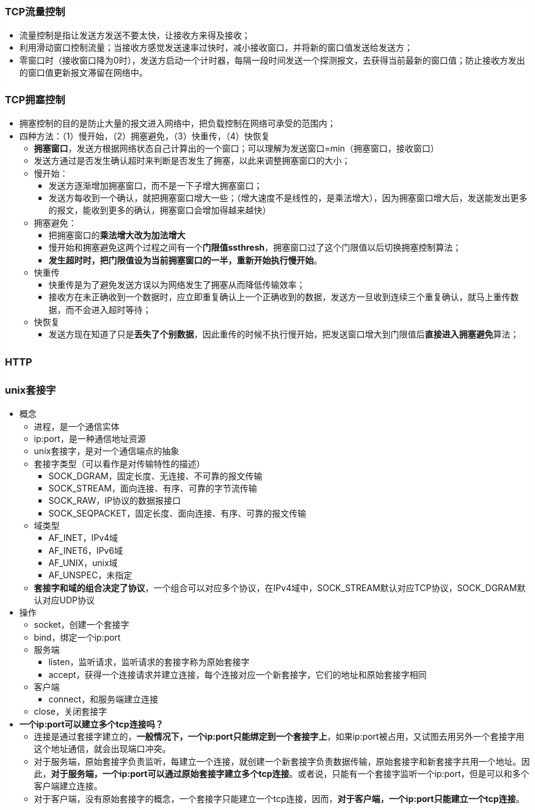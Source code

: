 ### TCP流量控制

- 流量控制是指让发送方发送不要太快，让接收方来得及接收；
- 利用滑动窗口控制流量；当接收方感觉发送速率过快时，减小接收窗口，并将新的窗口值发送给发送方；
- 零窗口时（接收窗口降为0时），发送方启动一个计时器，每隔一段时间发送一个探测报文，去获得当前最新的窗口值；防止接收方发出的窗口值更新报文滞留在网络中。

### TCP拥塞控制

- 拥塞控制的目的是防止大量的报文进入网络中，把负载控制在网络可承受的范围内；
- 四种方法：（1）慢开始，（2）拥塞避免，（3）快重传，（4）快恢复
  - **拥塞窗口**，发送方根据网络状态自己计算出的一个窗口；可以理解为发送窗口=min（拥塞窗口，接收窗口）
  - 发送方通过是否发生确认超时来判断是否发生了拥塞，以此来调整拥塞窗口的大小；
  - 慢开始：
    - 发送方逐渐增加拥塞窗口，而不是一下子增大拥塞窗口；
    - 发送方每收到一个确认，就把拥塞窗口增大一些；（增大速度不是线性的，是乘法增大），因为拥塞窗口增大后，发送能发出更多的报文，能收到更多的确认，拥塞窗口会增加得越来越快）
  - 拥塞避免：
    - 把拥塞窗口的**乘法增大改为加法增大**
    - 慢开始和拥塞避免这两个过程之间有一个**门限值ssthresh**，拥塞窗口过了这个门限值以后切换拥塞控制算法；
    - **发生超时时，把门限值设为当前拥塞窗口的一半，重新开始执行慢开始**。
  - 快重传
    - 快重传是为了避免发送方误以为网络发生了拥塞从而降低传输效率；
    - 接收方在未正确收到一个数据时，应立即重复确认上一个正确收到的数据，发送方一旦收到连续三个重复确认，就马上重传数据，而不会进入超时等待；
  - 快恢复
    - 发送方现在知道了只是**丢失了个别数据**，因此重传的时候不执行慢开始，把发送窗口增大到门限值后**直接进入拥塞避免**算法；

### HTTP



### unix套接字

- 概念
  - 进程，是一个通信实体
  - ip:port，是一种通信地址资源
  - unix套接字，是对一个通信端点的抽象
  - 套接字类型（可以看作是对传输特性的描述）
    - SOCK_DGRAM，固定长度、无连接、不可靠的报文传输
    - SOCK_STREAM，面向连接、有序、可靠的字节流传输
    - SOCK_RAW，IP协议的数据报接口
    - SOCK_SEQPACKET，固定长度、面向连接、有序、可靠的报文传输
  - 域类型
    - AF_INET，IPv4域
    - AF_INET6，IPv6域
    - AF_UNIX，unix域
    - AF_UNSPEC，未指定
  - **套接字和域的组合决定了协议**，一个组合可以对应多个协议，在IPv4域中，SOCK_STREAM默认对应TCP协议，SOCK_DGRAM默认对应UDP协议
- 操作
  - socket，创建一个套接字
  - bind，绑定一个ip:port
  - 服务端
    - listen，监听请求，监听请求的套接字称为原始套接字
    - accept，获得一个连接请求并建立连接，每个连接对应一个新套接字，它们的地址和原始套接字相同
  - 客户端
    - connect，和服务端建立连接
  - close，关闭套接字
- **一个ip:port可以建立多个tcp连接吗？**
  - 连接是通过套接字建立的，**一般情况下，一个ip:port只能绑定到一个套接字上**，如果ip:port被占用，又试图去用另外一个套接字用这个地址通信，就会出现端口冲突。
  - 对于服务端，原始套接字负责监听，每建立一个连接，就创建一个新套接字负责数据传输，原始套接字和新套接字共用一个地址。因此，**对于服务端，一个ip:port可以通过原始套接字建立多个tcp连接**。或者说，只能有一个套接字监听一个ip:port，但是可以和多个客户端建立连接。
  - 对于客户端，没有原始套接字的概念，一个套接字只能建立一个tcp连接，因而，**对于客户端，一个ip:port只能建立一个tcp连接**。
